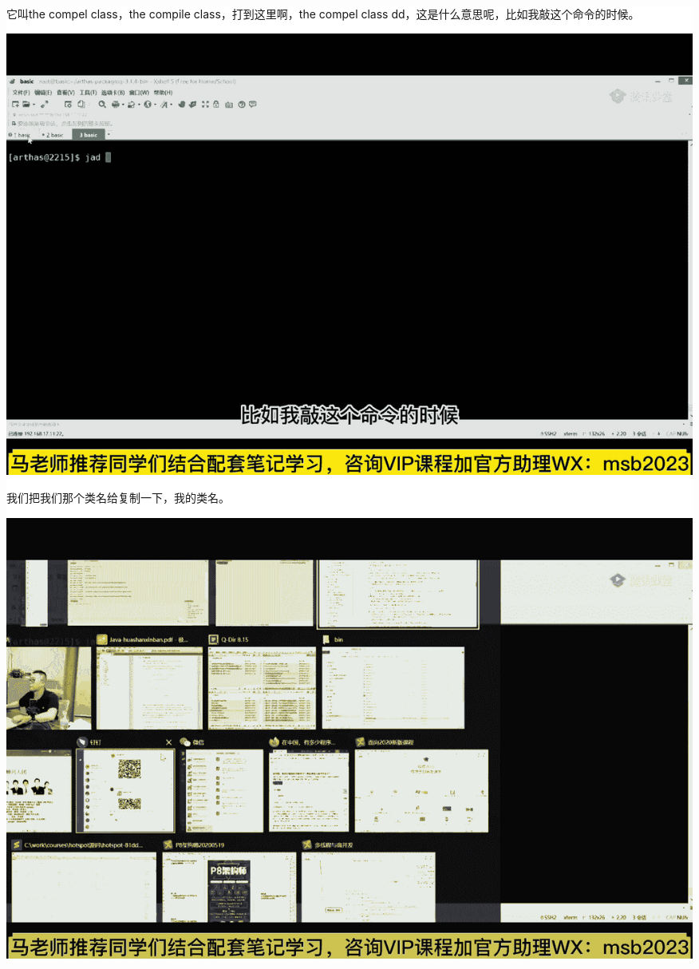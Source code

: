 它叫the compel class，the compile class，打到这里啊，the compel class dd，这是什么意思呢，比如我敲这个命令的时候。



![](img/707f2b3f93d99a40bcb9218c433af471_7.png)

我们把我们那个类名给复制一下，我的类名。

![](img/707f2b3f93d99a40bcb9218c433af471_9.png)
